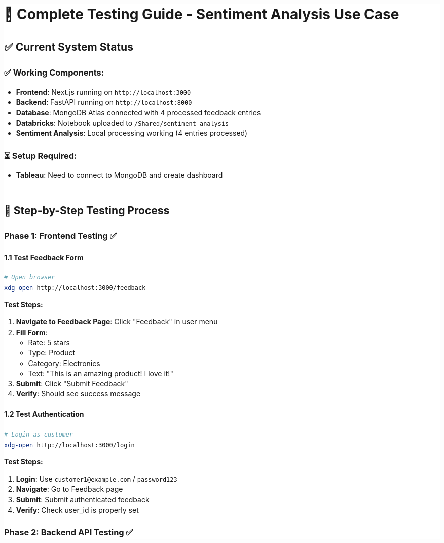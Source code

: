 # 🧪 **Complete Testing Guide - Sentiment Analysis Use Case**

## ✅ **Current System Status**

### **✅ Working Components:**
- **Frontend**: Next.js running on `http://localhost:3000`
- **Backend**: FastAPI running on `http://localhost:8000`
- **Database**: MongoDB Atlas connected with 4 processed feedback entries
- **Databricks**: Notebook uploaded to `/Shared/sentiment_analysis`
- **Sentiment Analysis**: Local processing working (4 entries processed)

### **⏳ Setup Required:**
- **Tableau**: Need to connect to MongoDB and create dashboard

---

## 🎯 **Step-by-Step Testing Process**

### **Phase 1: Frontend Testing** ✅

#### **1.1 Test Feedback Form**
```bash
# Open browser
xdg-open http://localhost:3000/feedback
```

**Test Steps:**
1. **Navigate to Feedback Page**: Click "Feedback" in user menu
2. **Fill Form**: 
   - Rate: 5 stars
   - Type: Product
   - Category: Electronics
   - Text: "This is an amazing product! I love it!"
3. **Submit**: Click "Submit Feedback"
4. **Verify**: Should see success message

#### **1.2 Test Authentication**
```bash
# Login as customer
xdg-open http://localhost:3000/login
```

**Test Steps:**
1. **Login**: Use `customer1@example.com` / `password123`
2. **Navigate**: Go to Feedback page
3. **Submit**: Submit authenticated feedback
4. **Verify**: Check user_id is properly set

### **Phase 2: Backend API Testing** ✅
